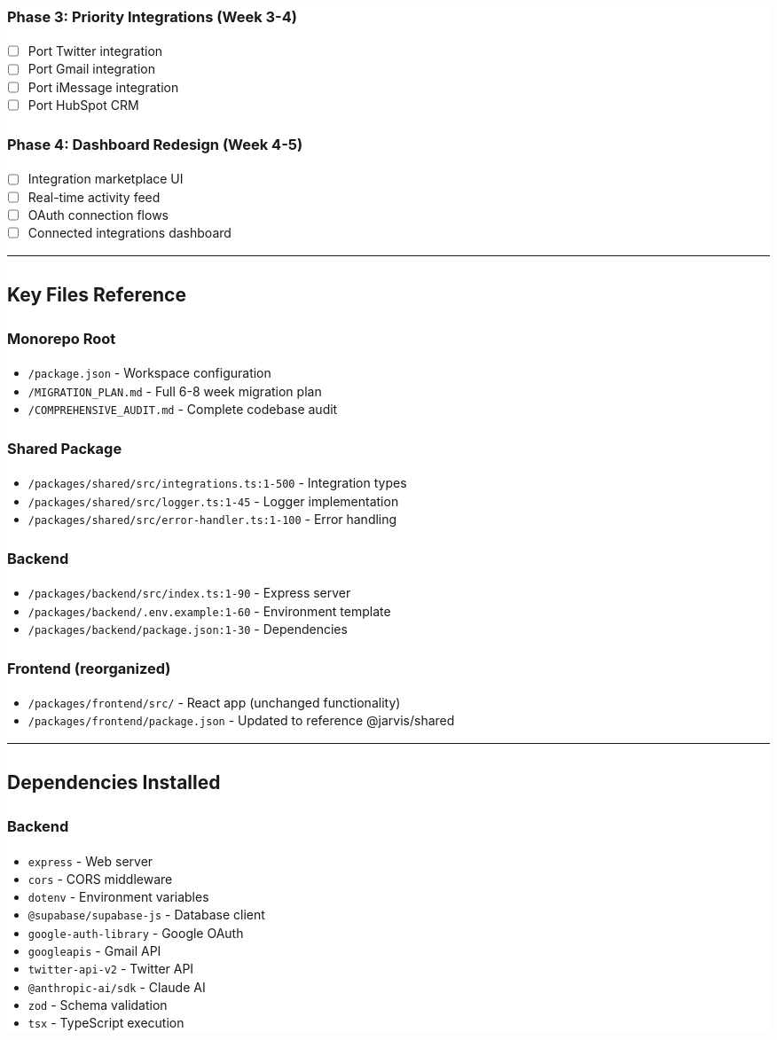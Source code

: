 ### Phase 3: Priority Integrations (Week 3-4)
- [ ] Port Twitter integration
- [ ] Port Gmail integration
- [ ] Port iMessage integration
- [ ] Port HubSpot CRM

### Phase 4: Dashboard Redesign (Week 4-5)
- [ ] Integration marketplace UI
- [ ] Real-time activity feed
- [ ] OAuth connection flows
- [ ] Connected integrations dashboard

---

## Key Files Reference

### Monorepo Root
- `/package.json` - Workspace configuration
- `/MIGRATION_PLAN.md` - Full 6-8 week migration plan
- `/COMPREHENSIVE_AUDIT.md` - Complete codebase audit

### Shared Package
- `/packages/shared/src/integrations.ts:1-500` - Integration types
- `/packages/shared/src/logger.ts:1-45` - Logger implementation
- `/packages/shared/src/error-handler.ts:1-100` - Error handling

### Backend
- `/packages/backend/src/index.ts:1-90` - Express server
- `/packages/backend/.env.example:1-60` - Environment template
- `/packages/backend/package.json:1-30` - Dependencies

### Frontend (reorganized)
- `/packages/frontend/src/` - React app (unchanged functionality)
- `/packages/frontend/package.json` - Updated to reference @jarvis/shared

---

## Dependencies Installed

### Backend
- `express` - Web server
- `cors` - CORS middleware
- `dotenv` - Environment variables
- `@supabase/supabase-js` - Database client
- `google-auth-library` - Google OAuth
- `googleapis` - Gmail API
- `twitter-api-v2` - Twitter API
- `@anthropic-ai/sdk` - Claude AI
- `zod` - Schema validation
- `tsx` - TypeScript execution
